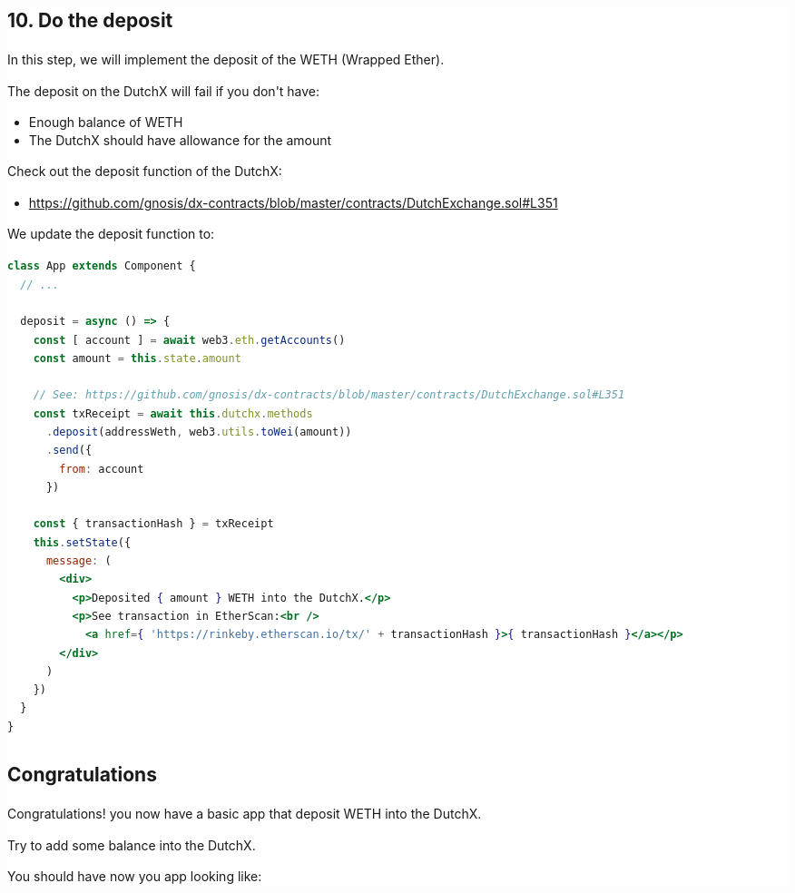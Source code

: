 ## 10. Do the deposit
In this step, we will implement the deposit of the WETH (Wrapped Ether).

The deposit on the DutchX will fail if you don't have:
* Enough balance of WETH
* The DutchX should have allowance for the amount

Check out the deposit function of the DutchX:
* https://github.com/gnosis/dx-contracts/blob/master/contracts/DutchExchange.sol#L351

We update the deposit function to:
```jsx
class App extends Component {
  // ...

  deposit = async () => {
    const [ account ] = await web3.eth.getAccounts()
    const amount = this.state.amount

    // See: https://github.com/gnosis/dx-contracts/blob/master/contracts/DutchExchange.sol#L351
    const txReceipt = await this.dutchx.methods
      .deposit(addressWeth, web3.utils.toWei(amount))
      .send({
        from: account
      })

    const { transactionHash } = txReceipt
    this.setState({
      message: (
        <div>
          <p>Deposited { amount } WETH into the DutchX.</p>
          <p>See transaction in EtherScan:<br />
            <a href={ 'https://rinkeby.etherscan.io/tx/' + transactionHash }>{ transactionHash }</a></p>
        </div>
      )
    })
  }
}
```

## Congratulations
Congratulations! you now have a basic app that deposit WETH into the DutchX.

Try to add some balance into the DutchX.

You should have now you app looking like: